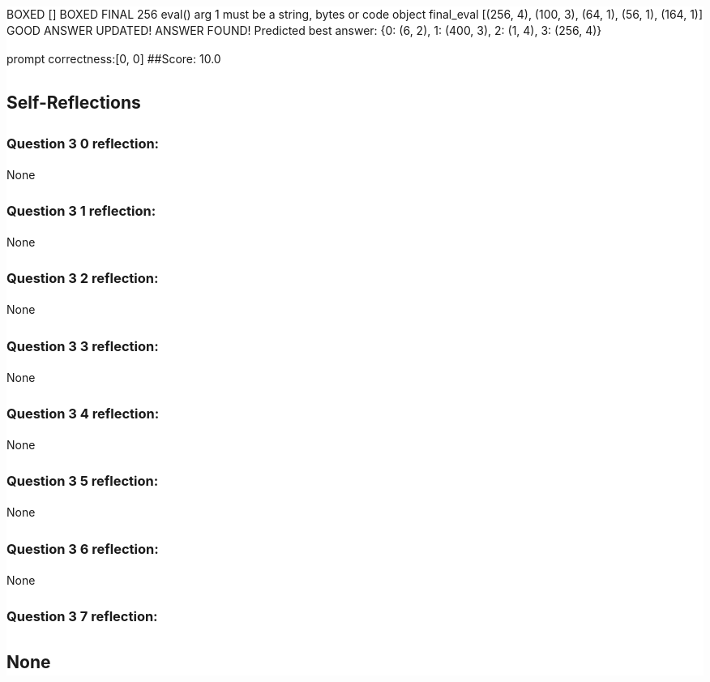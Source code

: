 BOXED []
BOXED FINAL 256
eval() arg 1 must be a string, bytes or code object final_eval
[(256, 4), (100, 3), (64, 1), (56, 1), (164, 1)]
GOOD ANSWER UPDATED!
ANSWER FOUND!
Predicted best answer: {0: (6, 2), 1: (400, 3), 2: (1, 4), 3: (256, 4)}

prompt correctness:[0, 0]
##Score: 10.0

## Self-Reflections

### Question 3 0 reflection:
None
### Question 3 1 reflection:
None
### Question 3 2 reflection:
None
### Question 3 3 reflection:
None
### Question 3 4 reflection:
None
### Question 3 5 reflection:
None
### Question 3 6 reflection:
None
### Question 3 7 reflection:
None
---
